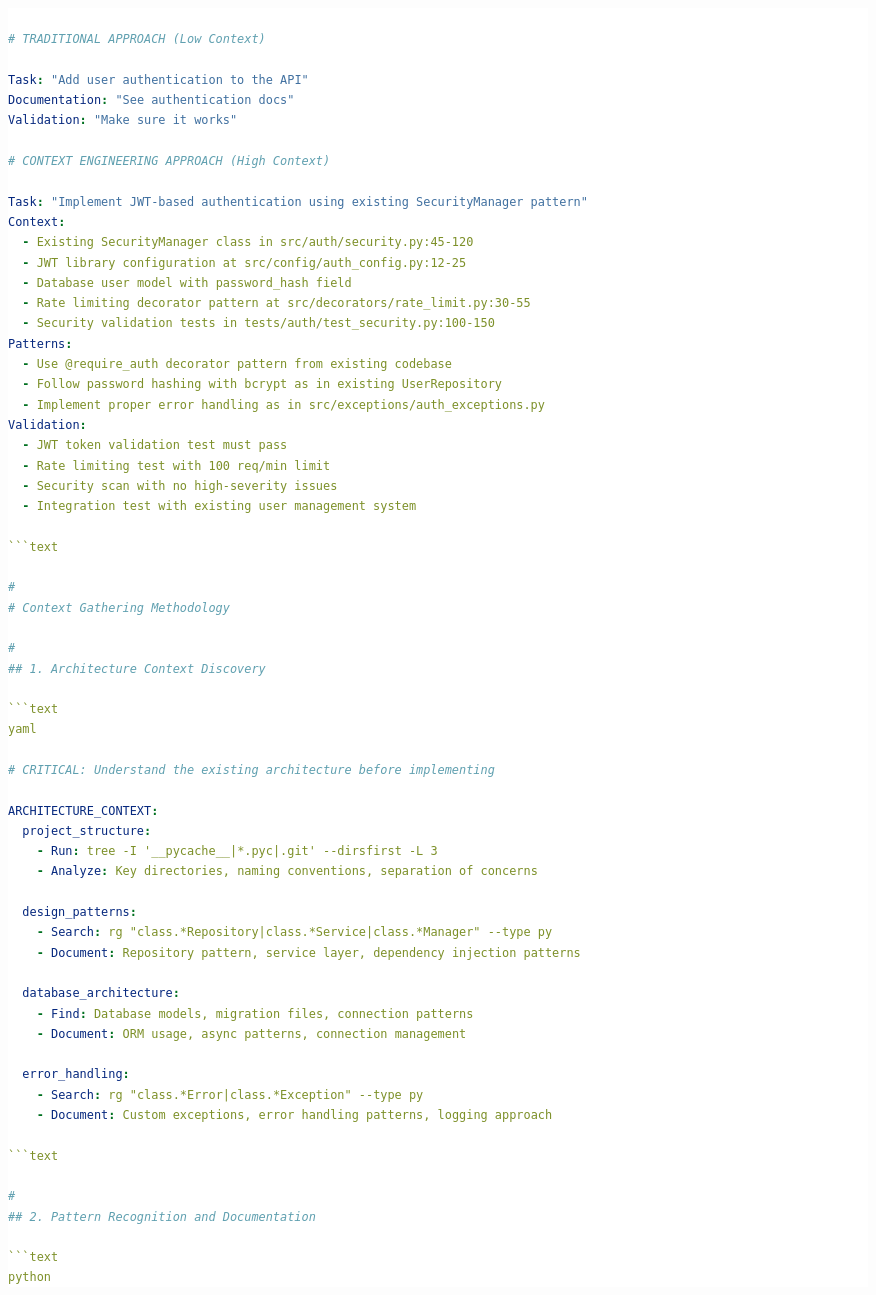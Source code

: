 ```yaml

# TRADITIONAL APPROACH (Low Context)

Task: "Add user authentication to the API"
Documentation: "See authentication docs"
Validation: "Make sure it works"

# CONTEXT ENGINEERING APPROACH (High Context)

Task: "Implement JWT-based authentication using existing SecurityManager pattern"
Context:
  - Existing SecurityManager class in src/auth/security.py:45-120
  - JWT library configuration at src/config/auth_config.py:12-25
  - Database user model with password_hash field
  - Rate limiting decorator pattern at src/decorators/rate_limit.py:30-55
  - Security validation tests in tests/auth/test_security.py:100-150
Patterns:
  - Use @require_auth decorator pattern from existing codebase
  - Follow password hashing with bcrypt as in existing UserRepository
  - Implement proper error handling as in src/exceptions/auth_exceptions.py
Validation:
  - JWT token validation test must pass
  - Rate limiting test with 100 req/min limit
  - Security scan with no high-severity issues
  - Integration test with existing user management system

```text

#
# Context Gathering Methodology

#
## 1. Architecture Context Discovery

```text
yaml

# CRITICAL: Understand the existing architecture before implementing

ARCHITECTURE_CONTEXT:
  project_structure:
    - Run: tree -I '__pycache__|*.pyc|.git' --dirsfirst -L 3
    - Analyze: Key directories, naming conventions, separation of concerns
    
  design_patterns:
    - Search: rg "class.*Repository|class.*Service|class.*Manager" --type py
    - Document: Repository pattern, service layer, dependency injection patterns
    
  database_architecture:
    - Find: Database models, migration files, connection patterns
    - Document: ORM usage, async patterns, connection management
    
  error_handling:
    - Search: rg "class.*Error|class.*Exception" --type py  
    - Document: Custom exceptions, error handling patterns, logging approach

```text

#
## 2. Pattern Recognition and Documentation

```text
python

```
